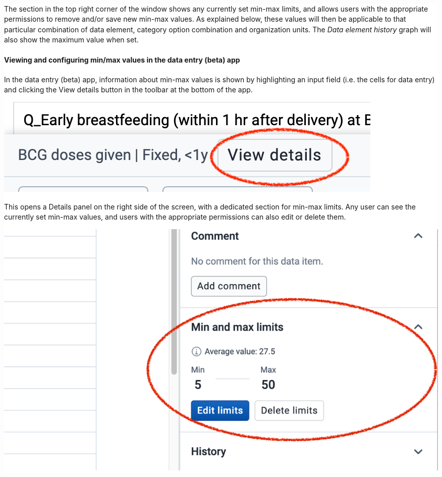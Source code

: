 The section in the top right corner of the window shows any currently set min-max limits, and allows users with the appropriate permissions to remove and/or save new min-max values. As explained below, these values will then be applicable to that particular combination of data element, category option combination and organization units. The _Data element history_ graph will also show the maximum value when set. 

#### Viewing and configuring min/max values in the data entry (beta) app

In the data entry (beta) app, information about min-max values is shown by highlighting an input field (i.e. the cells for data entry) and clicking the View details button in the toolbar at the bottom of the app. 

![](resources\images/images/image104.png)

This opens a Details panel on the right side of the screen, with a dedicated section for min-max limits. Any user can see the currently set min-max values, and users with the appropriate permissions can also edit or delete them. 

![](resources\images/images/image20.png)
